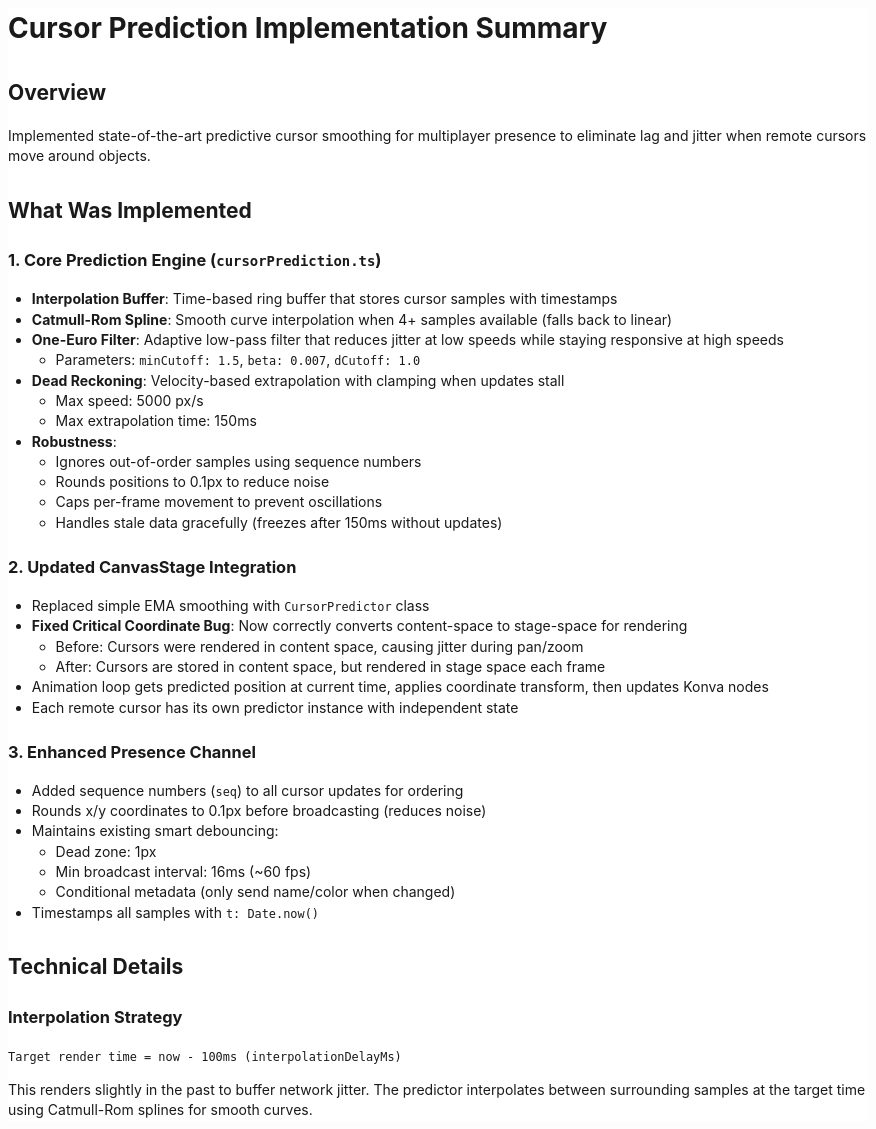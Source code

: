 # Cursor Prediction Implementation Summary

## Overview
Implemented state-of-the-art predictive cursor smoothing for multiplayer presence to eliminate lag and jitter when remote cursors move around objects.

## What Was Implemented

### 1. Core Prediction Engine (`cursorPrediction.ts`)
- **Interpolation Buffer**: Time-based ring buffer that stores cursor samples with timestamps
- **Catmull-Rom Spline**: Smooth curve interpolation when 4+ samples available (falls back to linear)
- **One-Euro Filter**: Adaptive low-pass filter that reduces jitter at low speeds while staying responsive at high speeds
  - Parameters: `minCutoff: 1.5`, `beta: 0.007`, `dCutoff: 1.0`
- **Dead Reckoning**: Velocity-based extrapolation with clamping when updates stall
  - Max speed: 5000 px/s
  - Max extrapolation time: 150ms
- **Robustness**:
  - Ignores out-of-order samples using sequence numbers
  - Rounds positions to 0.1px to reduce noise
  - Caps per-frame movement to prevent oscillations
  - Handles stale data gracefully (freezes after 150ms without updates)

### 2. Updated CanvasStage Integration
- Replaced simple EMA smoothing with `CursorPredictor` class
- **Fixed Critical Coordinate Bug**: Now correctly converts content-space to stage-space for rendering
  - Before: Cursors were rendered in content space, causing jitter during pan/zoom
  - After: Cursors are stored in content space, but rendered in stage space each frame
- Animation loop gets predicted position at current time, applies coordinate transform, then updates Konva nodes
- Each remote cursor has its own predictor instance with independent state

### 3. Enhanced Presence Channel
- Added sequence numbers (`seq`) to all cursor updates for ordering
- Rounds x/y coordinates to 0.1px before broadcasting (reduces noise)
- Maintains existing smart debouncing:
  - Dead zone: 1px
  - Min broadcast interval: 16ms (~60 fps)
  - Conditional metadata (only send name/color when changed)
- Timestamps all samples with `t: Date.now()`

## Technical Details

### Interpolation Strategy
```
Target render time = now - 100ms (interpolationDelayMs)
```
This renders slightly in the past to buffer network jitter. The predictor interpolates between surrounding samples at the target time using Catmull-Rom splines for smooth curves.
